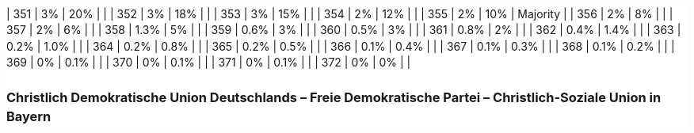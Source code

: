 | 351 | 3% | 20% |  |
| 352 | 3% | 18% |  |
| 353 | 3% | 15% |  |
| 354 | 2% | 12% |  |
| 355 | 2% | 10% | Majority |
| 356 | 2% | 8% |  |
| 357 | 2% | 6% |  |
| 358 | 1.3% | 5% |  |
| 359 | 0.6% | 3% |  |
| 360 | 0.5% | 3% |  |
| 361 | 0.8% | 2% |  |
| 362 | 0.4% | 1.4% |  |
| 363 | 0.2% | 1.0% |  |
| 364 | 0.2% | 0.8% |  |
| 365 | 0.2% | 0.5% |  |
| 366 | 0.1% | 0.4% |  |
| 367 | 0.1% | 0.3% |  |
| 368 | 0.1% | 0.2% |  |
| 369 | 0% | 0.1% |  |
| 370 | 0% | 0.1% |  |
| 371 | 0% | 0.1% |  |
| 372 | 0% | 0% |  |

### Christlich Demokratische Union Deutschlands – Freie Demokratische Partei – Christlich-Soziale Union in Bayern
